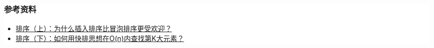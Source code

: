
### 参考资料

+ [排序（上）：为什么插入排序比冒泡排序更受欢迎？](https://time.geekbang.org/column/article/41802)
+ [排序（下）：如何用快排思想在O(n)内查找第K大元素？](https://time.geekbang.org/column/article/41913)